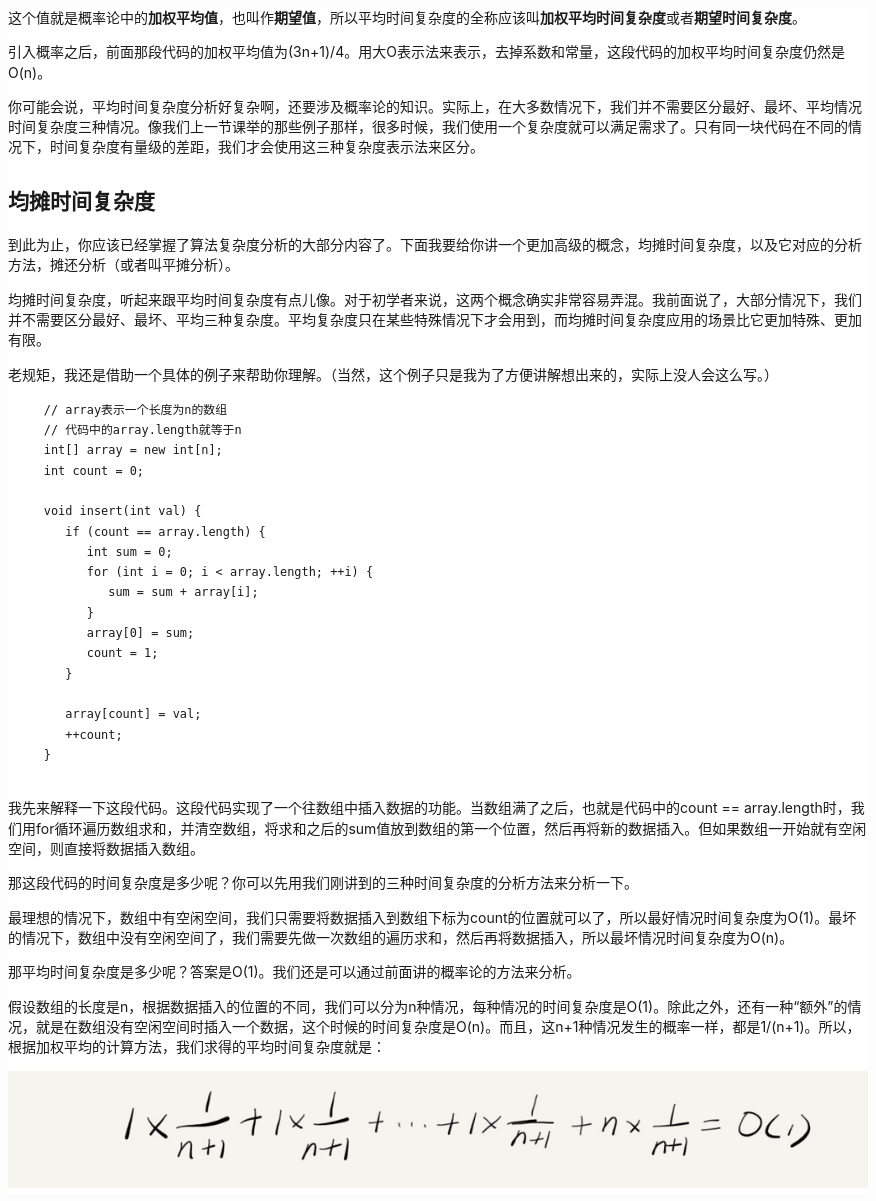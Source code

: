 这个值就是概率论中的**加权平均值**，也叫作**期望值**，所以平均时间复杂度的全称应该叫**加权平均时间复杂度**或者**期望时间复杂度**。

引入概率之后，前面那段代码的加权平均值为\(3n+1\)/4。用大O表示法来表示，去掉系数和常量，这段代码的加权平均时间复杂度仍然是O\(n\)。

你可能会说，平均时间复杂度分析好复杂啊，还要涉及概率论的知识。实际上，在大多数情况下，我们并不需要区分最好、最坏、平均情况时间复杂度三种情况。像我们上一节课举的那些例子那样，很多时候，我们使用一个复杂度就可以满足需求了。只有同一块代码在不同的情况下，时间复杂度有量级的差距，我们才会使用这三种复杂度表示法来区分。

## 均摊时间复杂度

到此为止，你应该已经掌握了算法复杂度分析的大部分内容了。下面我要给你讲一个更加高级的概念，均摊时间复杂度，以及它对应的分析方法，摊还分析（或者叫平摊分析）。

均摊时间复杂度，听起来跟平均时间复杂度有点儿像。对于初学者来说，这两个概念确实非常容易弄混。我前面说了，大部分情况下，我们并不需要区分最好、最坏、平均三种复杂度。平均复杂度只在某些特殊情况下才会用到，而均摊时间复杂度应用的场景比它更加特殊、更加有限。

老规矩，我还是借助一个具体的例子来帮助你理解。（当然，这个例子只是我为了方便讲解想出来的，实际上没人会这么写。）

```
     // array表示一个长度为n的数组
     // 代码中的array.length就等于n
     int[] array = new int[n];
     int count = 0;
     
     void insert(int val) {
        if (count == array.length) {
           int sum = 0;
           for (int i = 0; i < array.length; ++i) {
              sum = sum + array[i];
           }
           array[0] = sum;
           count = 1;
        }
    
        array[count] = val;
        ++count;
     }
    

```

我先来解释一下这段代码。这段代码实现了一个往数组中插入数据的功能。当数组满了之后，也就是代码中的count == array.length时，我们用for循环遍历数组求和，并清空数组，将求和之后的sum值放到数组的第一个位置，然后再将新的数据插入。但如果数组一开始就有空闲空间，则直接将数据插入数组。

那这段代码的时间复杂度是多少呢？你可以先用我们刚讲到的三种时间复杂度的分析方法来分析一下。

最理想的情况下，数组中有空闲空间，我们只需要将数据插入到数组下标为count的位置就可以了，所以最好情况时间复杂度为O\(1\)。最坏的情况下，数组中没有空闲空间了，我们需要先做一次数组的遍历求和，然后再将数据插入，所以最坏情况时间复杂度为O\(n\)。

那平均时间复杂度是多少呢？答案是O\(1\)。我们还是可以通过前面讲的概率论的方法来分析。

假设数组的长度是n，根据数据插入的位置的不同，我们可以分为n种情况，每种情况的时间复杂度是O\(1\)。除此之外，还有一种“额外”的情况，就是在数组没有空闲空间时插入一个数据，这个时候的时间复杂度是O\(n\)。而且，这n+1种情况发生的概率一样，都是1/\(n+1\)。所以，根据加权平均的计算方法，我们求得的平均时间复杂度就是：

![](./httpsstatic001geekbangorgresourceimage6ded6df62366a60336d9de3bc34f488d8bed.jpg)
